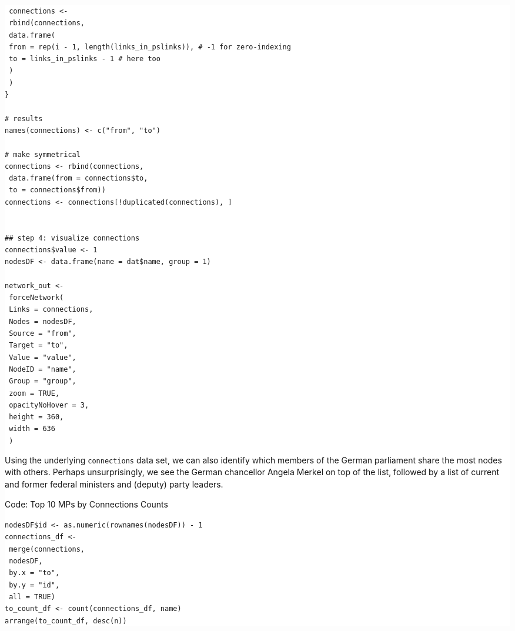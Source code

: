 ```
 connections <-
 rbind(connections,
 data.frame(
 from = rep(i - 1, length(links_in_pslinks)), # -1 for zero-indexing
 to = links_in_pslinks - 1 # here too
 )
 )
}

# results
names(connections) <- c("from", "to")

# make symmetrical
connections <- rbind(connections,
 data.frame(from = connections$to,
 to = connections$from))
connections <- connections[!duplicated(connections), ]


## step 4: visualize connections
connections$value <- 1
nodesDF <- data.frame(name = dat$name, group = 1)

network_out <-
 forceNetwork(
 Links = connections,
 Nodes = nodesDF,
 Source = "from",
 Target = "to",
 Value = "value",
 NodeID = "name",
 Group = "group",
 zoom = TRUE,
 opacityNoHover = 3,
 height = 360,
 width = 636
 )
```


Using the underlying `connections` data set, we can also identify which members of the German parliament share the most nodes with others. Perhaps unsurprisingly, we see the German chancellor Angela Merkel on top of the list, followed by a list of current and former federal ministers and (deputy) party leaders.

 Code: Top 10 MPs by Connections Counts


```
nodesDF$id <- as.numeric(rownames(nodesDF)) - 1
connections_df <-
 merge(connections,
 nodesDF,
 by.x = "to",
 by.y = "id",
 all = TRUE)
to_count_df <- count(connections_df, name)
arrange(to_count_df, desc(n))
```
